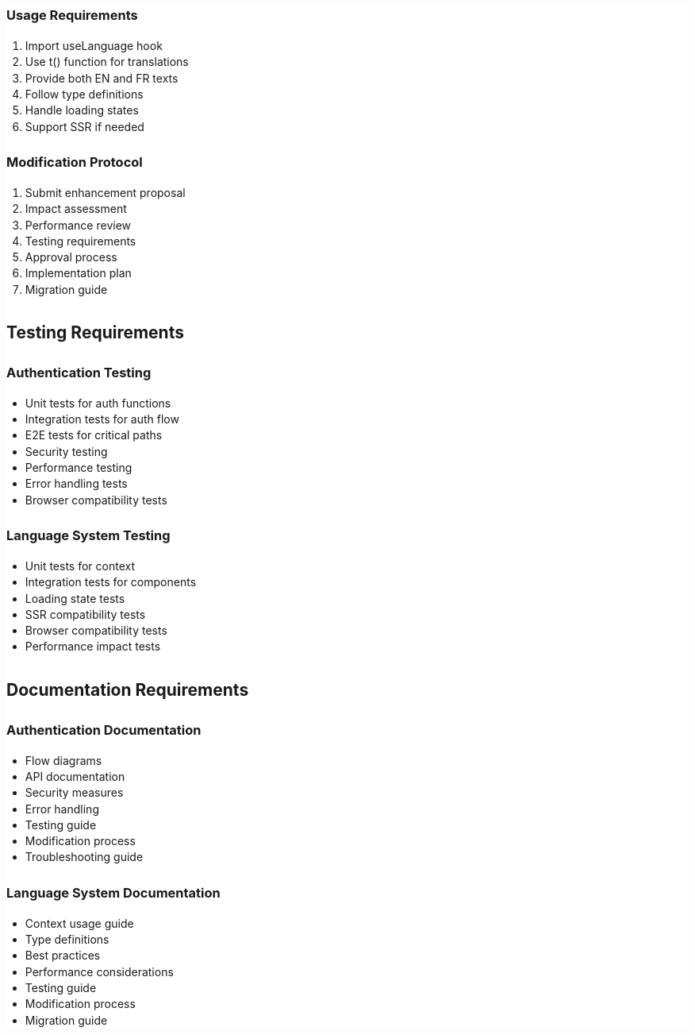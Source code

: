 ### Usage Requirements
1. Import useLanguage hook
2. Use t() function for translations
3. Provide both EN and FR texts
4. Follow type definitions
5. Handle loading states
6. Support SSR if needed

### Modification Protocol
1. Submit enhancement proposal
2. Impact assessment
3. Performance review
4. Testing requirements
5. Approval process
6. Implementation plan
7. Migration guide

## Testing Requirements

### Authentication Testing
- Unit tests for auth functions
- Integration tests for auth flow
- E2E tests for critical paths
- Security testing
- Performance testing
- Error handling tests
- Browser compatibility tests

### Language System Testing
- Unit tests for context
- Integration tests for components
- Loading state tests
- SSR compatibility tests
- Browser compatibility tests
- Performance impact tests

## Documentation Requirements

### Authentication Documentation
- Flow diagrams
- API documentation
- Security measures
- Error handling
- Testing guide
- Modification process
- Troubleshooting guide

### Language System Documentation
- Context usage guide
- Type definitions
- Best practices
- Performance considerations
- Testing guide
- Modification process
- Migration guide
